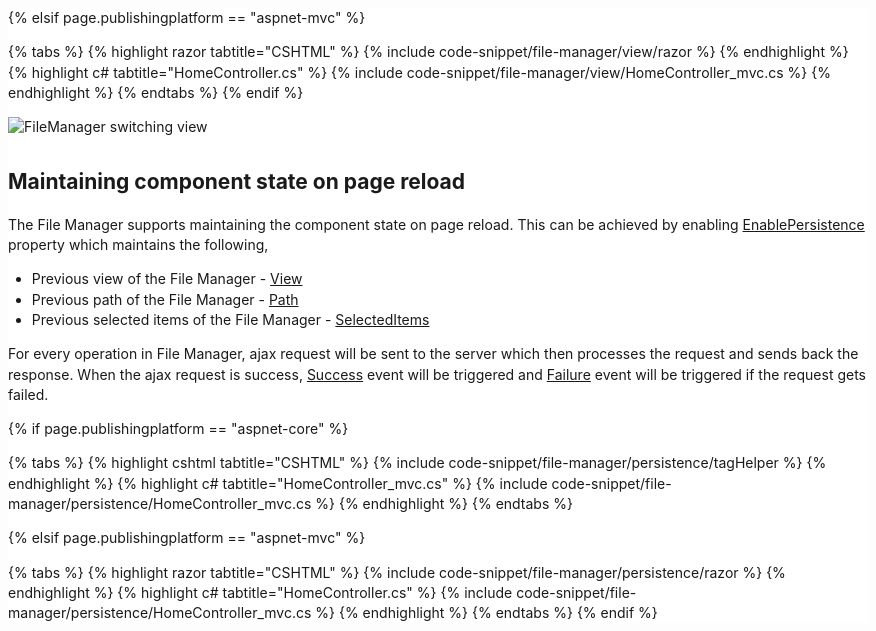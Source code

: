 {% elsif page.publishingplatform == "aspnet-mvc" %}

{% tabs %}
{% highlight razor tabtitle="CSHTML" %}
{% include code-snippet/file-manager/view/razor %}
{% endhighlight %}
{% highlight c# tabtitle="HomeController.cs" %}
{% include code-snippet/file-manager/view/HomeController_mvc.cs %}
{% endhighlight %}
{% endtabs %}
{% endif %}

![FileManager switching view ](images/overview.PNG)

## Maintaining component state on page reload

The File Manager supports maintaining the component state on page reload. This can be achieved by enabling [EnablePersistence](https://help.syncfusion.com/cr/aspnetmvc-js2/Syncfusion.EJ2.FileManager.FileManager.html#Syncfusion_EJ2_FileManager_FileManager_EnablePersistence) property which maintains the following,
* Previous view of the File Manager - [View](https://help.syncfusion.com/cr/aspnetmvc-js2/Syncfusion.EJ2.FileManager.FileManager.html#Syncfusion_EJ2_FileManager_FileManager_View)
* Previous path of the File Manager - [Path](https://help.syncfusion.com/cr/aspnetmvc-js2/Syncfusion.EJ2.FileManager.FileManager.html#Syncfusion_EJ2_FileManager_FileManager_Path)
* Previous selected items of the File Manager - [SelectedItems](https://help.syncfusion.com/cr/aspnetmvc-js2/Syncfusion.EJ2.FileManager.FileManager.html#Syncfusion_EJ2_FileManager_FileManager_SelectedItems)

For every operation in File Manager, ajax request will be sent to the server which then processes the request and sends back the response. When the ajax request is success, [Success](https://help.syncfusion.com/cr/aspnetmvc-js2/Syncfusion.EJ2.FileManager.FileManager.html#Syncfusion_EJ2_FileManager_FileManager_Success) event will be triggered and [Failure](https://help.syncfusion.com/cr/aspnetmvc-js2/Syncfusion.EJ2.FileManager.FileManager.html#Syncfusion_EJ2_FileManager_FileManager_Failure) event will be triggered if the request gets failed.

{% if page.publishingplatform == "aspnet-core" %}

{% tabs %}
{% highlight cshtml tabtitle="CSHTML" %}
{% include code-snippet/file-manager/persistence/tagHelper %}
{% endhighlight %}
{% highlight c# tabtitle="HomeController_mvc.cs" %}
{% include code-snippet/file-manager/persistence/HomeController_mvc.cs %}
{% endhighlight %}
{% endtabs %}

{% elsif page.publishingplatform == "aspnet-mvc" %}

{% tabs %}
{% highlight razor tabtitle="CSHTML" %}
{% include code-snippet/file-manager/persistence/razor %}
{% endhighlight %}
{% highlight c# tabtitle="HomeController.cs" %}
{% include code-snippet/file-manager/persistence/HomeController_mvc.cs %}
{% endhighlight %}
{% endtabs %}
{% endif %}
